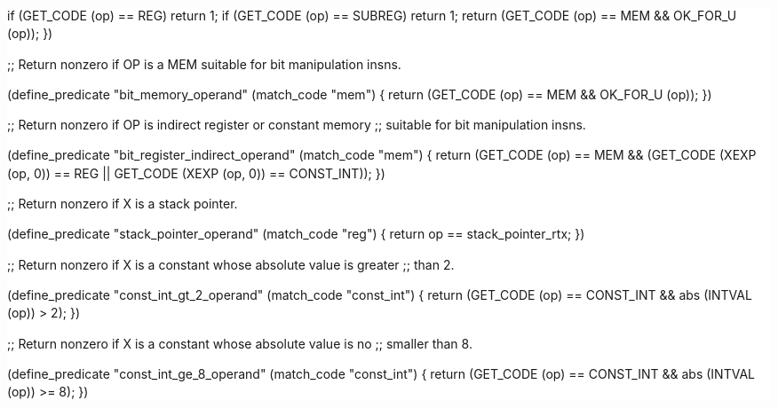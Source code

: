   if (GET_CODE (op) == REG)
    return 1;
  if (GET_CODE (op) == SUBREG)
    return 1;
  return (GET_CODE (op) == MEM
	  && OK_FOR_U (op));
})

;; Return nonzero if OP is a MEM suitable for bit manipulation insns.

(define_predicate "bit_memory_operand"
  (match_code "mem")
{
  return (GET_CODE (op) == MEM
	  && OK_FOR_U (op));
})

;; Return nonzero if OP is indirect register or constant memory
;; suitable for bit manipulation insns.

(define_predicate "bit_register_indirect_operand"
  (match_code "mem")
{
  return (GET_CODE (op) == MEM
          && (GET_CODE (XEXP (op, 0)) == REG
              || GET_CODE (XEXP (op, 0)) == CONST_INT));
})

;; Return nonzero if X is a stack pointer.

(define_predicate "stack_pointer_operand"
  (match_code "reg")
{
  return op == stack_pointer_rtx;
})

;; Return nonzero if X is a constant whose absolute value is greater
;; than 2.

(define_predicate "const_int_gt_2_operand"
  (match_code "const_int")
{
  return (GET_CODE (op) == CONST_INT
	  && abs (INTVAL (op)) > 2);
})

;; Return nonzero if X is a constant whose absolute value is no
;; smaller than 8.

(define_predicate "const_int_ge_8_operand"
  (match_code "const_int")
{
  return (GET_CODE (op) == CONST_INT
	  && abs (INTVAL (op)) >= 8);
})
